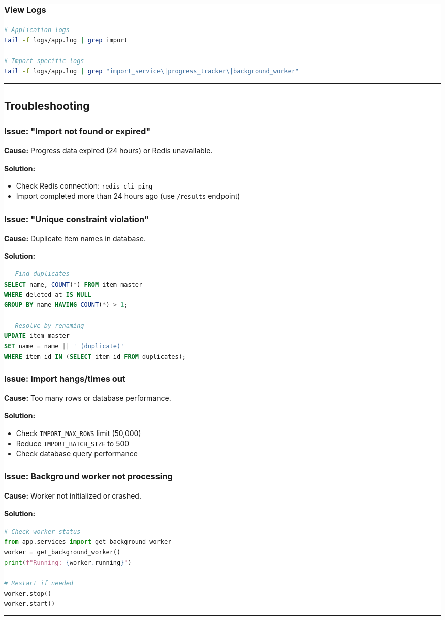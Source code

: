 ### View Logs

```bash
# Application logs
tail -f logs/app.log | grep import

# Import-specific logs
tail -f logs/app.log | grep "import_service\|progress_tracker\|background_worker"
```

---

## Troubleshooting

### Issue: "Import not found or expired"

**Cause:** Progress data expired (24 hours) or Redis unavailable.

**Solution:**
- Check Redis connection: `redis-cli ping`
- Import completed more than 24 hours ago (use `/results` endpoint)

### Issue: "Unique constraint violation"

**Cause:** Duplicate item names in database.

**Solution:**
```sql
-- Find duplicates
SELECT name, COUNT(*) FROM item_master 
WHERE deleted_at IS NULL 
GROUP BY name HAVING COUNT(*) > 1;

-- Resolve by renaming
UPDATE item_master 
SET name = name || ' (duplicate)'
WHERE item_id IN (SELECT item_id FROM duplicates);
```

### Issue: Import hangs/times out

**Cause:** Too many rows or database performance.

**Solution:**
- Check `IMPORT_MAX_ROWS` limit (50,000)
- Reduce `IMPORT_BATCH_SIZE` to 500
- Check database query performance

### Issue: Background worker not processing

**Cause:** Worker not initialized or crashed.

**Solution:**
```python
# Check worker status
from app.services import get_background_worker
worker = get_background_worker()
print(f"Running: {worker.running}")

# Restart if needed
worker.stop()
worker.start()
```

---